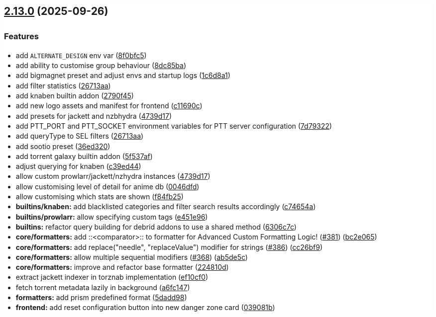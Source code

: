 ## [2.13.0](https://github.com/Viren070/AIOStreams/compare/v2.12.2...v2.13.0) (2025-09-26)


### Features

* add `ALTERNATE_DESIGN` env var ([8f0bfc5](https://github.com/Viren070/AIOStreams/commit/8f0bfc50049349aa6304e51664fee3d8758ec096))
* add ability to customise group behaviour ([8dc85ba](https://github.com/Viren070/AIOStreams/commit/8dc85ba5941fcd36b0206987009bba2527a5000f))
* add bigmagnet preset and adjust envs and startup logs ([1c6d8a1](https://github.com/Viren070/AIOStreams/commit/1c6d8a12a9b2c4e169172c13896884d07c226d59))
* add filter statistics ([26713aa](https://github.com/Viren070/AIOStreams/commit/26713aa38d177bfc86fc8b809bb0c79411f9eede))
* add knaben builtin addon ([2790f45](https://github.com/Viren070/AIOStreams/commit/2790f4554193b3de24eaa8943388cab4cf1f6f24))
* add new logo assets and manifest for frontend ([c11690c](https://github.com/Viren070/AIOStreams/commit/c11690c22bf69c2a2a15bb1f846deb0f17463e45))
* add presets for jackett and nzbhydra ([4739d17](https://github.com/Viren070/AIOStreams/commit/4739d17bdd930c9858a21aa8819d9139a3e9b7b8))
* add PTT_PORT and PTT_SOCKET environment variables for PTT server configuration ([7d79322](https://github.com/Viren070/AIOStreams/commit/7d79322f01b4fd4fa607ba31604d4a5f9f514d5d))
* add queryType to SEL filters ([26713aa](https://github.com/Viren070/AIOStreams/commit/26713aa38d177bfc86fc8b809bb0c79411f9eede))
* add sootio preset ([36ed320](https://github.com/Viren070/AIOStreams/commit/36ed320a2dc3a80aeb49c046752d9550424fd56c))
* add torrent galaxy builtin addon ([5f537af](https://github.com/Viren070/AIOStreams/commit/5f537af30a620de4ae3bbda71475e86c0d8a2e9f))
* adjust querying for knaben ([c39ed44](https://github.com/Viren070/AIOStreams/commit/c39ed44ba46a05f5d6bbb82429feef919cc0d6fd))
* allow custom prowlarr/jackett/nzhydra instances ([4739d17](https://github.com/Viren070/AIOStreams/commit/4739d17bdd930c9858a21aa8819d9139a3e9b7b8))
* allow customising level of detail for anime db ([0046dfd](https://github.com/Viren070/AIOStreams/commit/0046dfdcde1af6b39ae03deb525be68892da4eb9))
* allow customising which stats are shown ([f84fb25](https://github.com/Viren070/AIOStreams/commit/f84fb25de11acb9c6b019a02249e789a6445537e))
* **builtins/knaben:** add blacklisted categories and filter search results accordingly ([c74654a](https://github.com/Viren070/AIOStreams/commit/c74654adaab8bd72fd937250d23e02805b4407ea))
* **builtins/prowlarr:** allow specifying custom tags ([e451e96](https://github.com/Viren070/AIOStreams/commit/e451e96e52a89c48ea16f24118bc1f952aa65f0a))
* **builtins:** refactor query building for debrid addons to use a shared method ([6306c7c](https://github.com/Viren070/AIOStreams/commit/6306c7c33aee6b185940f37a0c929c40ddd19c94))
* **core/formatters:** add ::&lt;comparator&gt;:: to formatter for Advanced Custom Formatting Logic! ([#381](https://github.com/Viren070/AIOStreams/issues/381)) ([bc2e065](https://github.com/Viren070/AIOStreams/commit/bc2e065645efebad267e61a2bcb8c7ed30cd6b12))
* **core/formatters:** add replace("needle", "replaceValue") modifier for strings ([#386](https://github.com/Viren070/AIOStreams/issues/386)) ([cc26bf9](https://github.com/Viren070/AIOStreams/commit/cc26bf92950b228ee9b239cd1bdc3945317fba79))
* **core/formatters:** allow multiple sequential modifiers ([#368](https://github.com/Viren070/AIOStreams/issues/368)) ([ab5de5c](https://github.com/Viren070/AIOStreams/commit/ab5de5ce04b2c267dd4be41cf442874a46260012))
* **core/formatters:** improve and refactor base formatter ([224810d](https://github.com/Viren070/AIOStreams/commit/224810dcc3854363d053eee1b712e7c0ee5b4e4c))
* extract jackett indexer in torznab implementation ([ef10cf0](https://github.com/Viren070/AIOStreams/commit/ef10cf0becd3763e976b7265a62db0c6028c502c))
* fetch torrent metadata lazily in background ([a6fc147](https://github.com/Viren070/AIOStreams/commit/a6fc1474f38e8b70d2ec537becb259744d2f7aa8))
* **formatters:** add prism predefined format ([5dadd98](https://github.com/Viren070/AIOStreams/commit/5dadd98f00e14bbf90baf18b642bf1ea5feea876))
* **frontend:** add reset configuration button into new danger zone card ([039081b](https://github.com/Viren070/AIOStreams/commit/039081b9da59ddd457381ac2c7542b435c012f77))